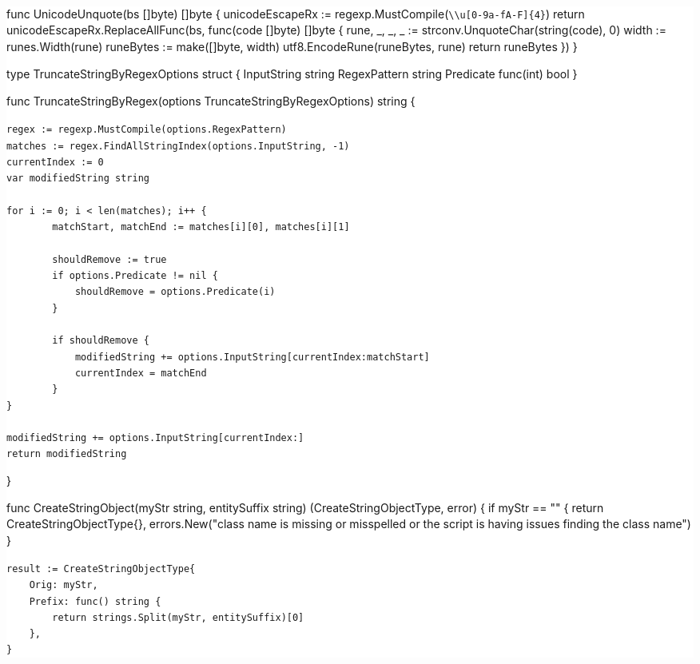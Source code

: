 func UnicodeUnquote(bs []byte) []byte {
	unicodeEscapeRx := regexp.MustCompile(`\\u[0-9a-fA-F]{4}`)
	return unicodeEscapeRx.ReplaceAllFunc(bs, func(code []byte) []byte {
		rune, _, _, _ := strconv.UnquoteChar(string(code), 0)
		width := runes.Width(rune)
		runeBytes := make([]byte, width)
		utf8.EncodeRune(runeBytes, rune)
		return runeBytes
	})
}



type TruncateStringByRegexOptions struct {
	InputString  string
	RegexPattern string
	Predicate    func(int) bool
}

func TruncateStringByRegex(options TruncateStringByRegexOptions) string {

	regex := regexp.MustCompile(options.RegexPattern)
	matches := regex.FindAllStringIndex(options.InputString, -1)
	currentIndex := 0
	var modifiedString string

	for i := 0; i < len(matches); i++ {
			matchStart, matchEnd := matches[i][0], matches[i][1]

			shouldRemove := true
			if options.Predicate != nil {
				shouldRemove = options.Predicate(i)
			}

			if shouldRemove {
				modifiedString += options.InputString[currentIndex:matchStart]
				currentIndex = matchEnd
			}
	}

	modifiedString += options.InputString[currentIndex:]
	return modifiedString
}

func CreateStringObject(myStr string, entitySuffix string) (CreateStringObjectType, error) {
	if myStr == "" {
		return CreateStringObjectType{}, errors.New("class name is missing or misspelled or the script is having issues finding the class name")
	}

	result := CreateStringObjectType{
		Orig: myStr,
		Prefix: func() string {
			return strings.Split(myStr, entitySuffix)[0]
		},
	}
